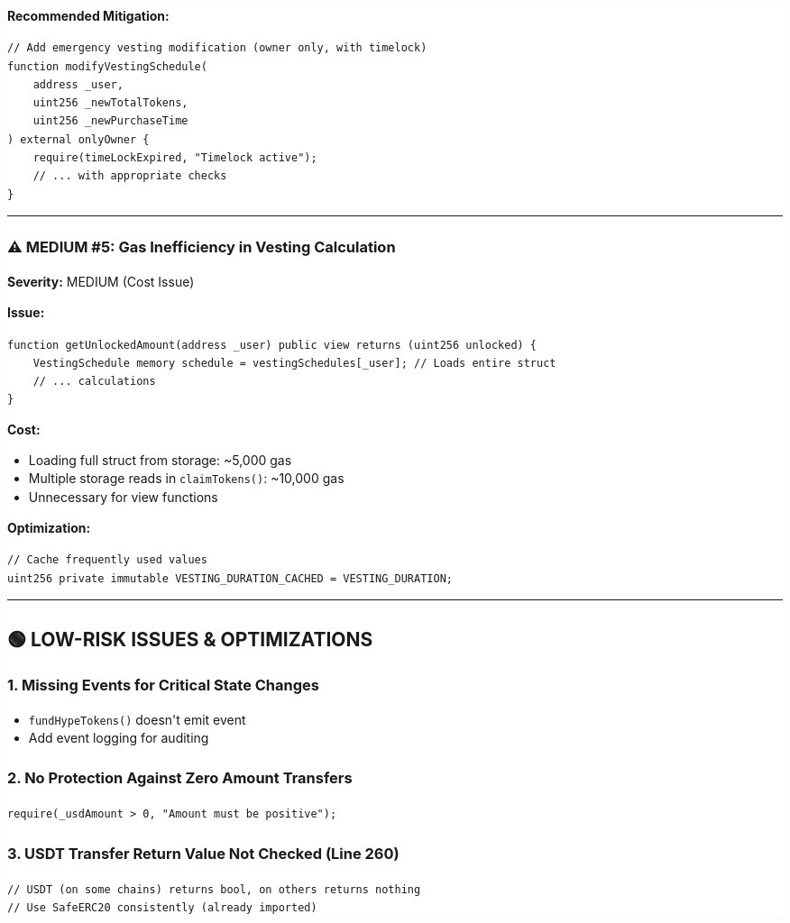 **Recommended Mitigation:**
```solidity
// Add emergency vesting modification (owner only, with timelock)
function modifyVestingSchedule(
    address _user,
    uint256 _newTotalTokens,
    uint256 _newPurchaseTime
) external onlyOwner {
    require(timeLockExpired, "Timelock active");
    // ... with appropriate checks
}
```

---

### ⚠️ MEDIUM #5: Gas Inefficiency in Vesting Calculation

**Severity:** MEDIUM (Cost Issue)

**Issue:**
```solidity
function getUnlockedAmount(address _user) public view returns (uint256 unlocked) {
    VestingSchedule memory schedule = vestingSchedules[_user]; // Loads entire struct
    // ... calculations
}
```

**Cost:**
- Loading full struct from storage: ~5,000 gas
- Multiple storage reads in `claimTokens()`: ~10,000 gas
- Unnecessary for view functions

**Optimization:**
```solidity
// Cache frequently used values
uint256 private immutable VESTING_DURATION_CACHED = VESTING_DURATION;
```

---

## 🟢 LOW-RISK ISSUES & OPTIMIZATIONS

### 1. Missing Events for Critical State Changes
- `fundHypeTokens()` doesn't emit event
- Add event logging for auditing

### 2. No Protection Against Zero Amount Transfers
```solidity
require(_usdAmount > 0, "Amount must be positive");
```

### 3. USDT Transfer Return Value Not Checked (Line 260)
```solidity
// USDT (on some chains) returns bool, on others returns nothing
// Use SafeERC20 consistently (already imported)
```
